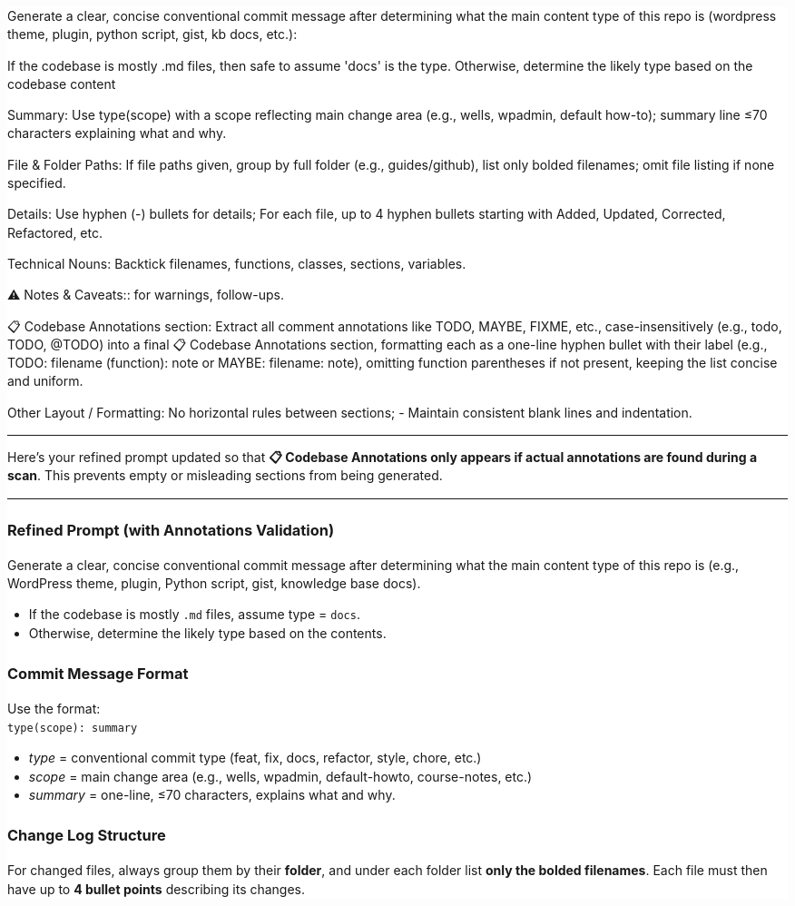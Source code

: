 Generate a clear, concise conventional commit message after determining what the main content type of this repo is (wordpress theme, plugin, python script, gist, kb docs, etc.):

If the codebase is mostly .md files, then safe to assume 'docs' is the type. Otherwise, determine the likely type based on the codebase content

Summary: Use type(scope) with a scope reflecting main change area (e.g., wells, wpadmin, default how-to); summary line ≤70 characters explaining what and why.

File & Folder Paths: If file paths given, group by full folder (e.g., guides/github), list only bolded filenames; omit file listing if none specified.

Details: Use hyphen (-) bullets for details; For each file, up to 4 hyphen bullets starting with Added, Updated, Corrected, Refactored, etc.

Technical Nouns: Backtick filenames, functions, classes, sections, variables.

⚠️ Notes & Caveats:: for warnings, follow-ups.

📋 Codebase Annotations section: Extract all comment annotations like TODO, MAYBE, FIXME, etc., case-insensitively (e.g., todo, TODO, @TODO) into a final 📋 Codebase Annotations section, formatting each as a one-line hyphen bullet with their label (e.g., TODO: filename (function): note or MAYBE: filename: note), omitting function parentheses if not present, keeping the list concise and uniform.

Other Layout / Formatting: No horizontal rules between sections; - Maintain consistent blank lines and indentation.




---


Here’s your refined prompt updated so that **📋 Codebase Annotations only appears if actual annotations are found during a scan**. This prevents empty or misleading sections from being generated.  

***

### Refined Prompt (with Annotations Validation)  

Generate a clear, concise conventional commit message after determining what the main content type of this repo is (e.g., WordPress theme, plugin, Python script, gist, knowledge base docs).  

- If the codebase is mostly `.md` files, assume type = `docs`.  
- Otherwise, determine the likely type based on the contents.  

### Commit Message Format  

Use the format:  
`type(scope): summary`  
- *type* = conventional commit type (feat, fix, docs, refactor, style, chore, etc.)  
- *scope* = main change area (e.g., wells, wpadmin, default-howto, course-notes, etc.)  
- *summary* = one-line, ≤70 characters, explains what and why.  

### Change Log Structure  

For changed files, always group them by their **folder**, and under each folder list **only the bolded filenames**. Each file must then have up to **4 bullet points** describing its changes.  
